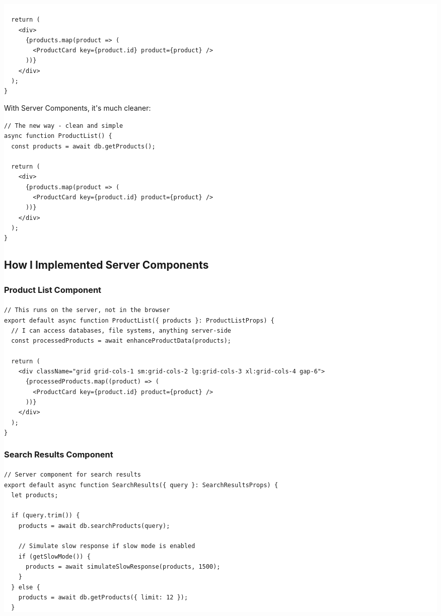 ```tsx
  
  return (
    <div>
      {products.map(product => (
        <ProductCard key={product.id} product={product} />
      ))}
    </div>
  );
}
```

With Server Components, it's much cleaner:
```tsx
// The new way - clean and simple
async function ProductList() {
  const products = await db.getProducts();
  
  return (
    <div>
      {products.map(product => (
        <ProductCard key={product.id} product={product} />
      ))}
    </div>
  );
}
```

## How I Implemented Server Components

### Product List Component
```tsx
// This runs on the server, not in the browser
export default async function ProductList({ products }: ProductListProps) {
  // I can access databases, file systems, anything server-side
  const processedProducts = await enhanceProductData(products);
  
  return (
    <div className="grid grid-cols-1 sm:grid-cols-2 lg:grid-cols-3 xl:grid-cols-4 gap-6">
      {processedProducts.map((product) => (
        <ProductCard key={product.id} product={product} />
      ))}
    </div>
  );
}
```

### Search Results Component
```tsx
// Server component for search results
export default async function SearchResults({ query }: SearchResultsProps) {
  let products;

  if (query.trim()) {
    products = await db.searchProducts(query);
    
    // Simulate slow response if slow mode is enabled
    if (getSlowMode()) {
      products = await simulateSlowResponse(products, 1500);
    }
  } else {
    products = await db.getProducts({ limit: 12 });
  }

```